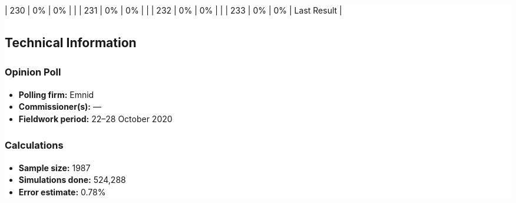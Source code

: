 | 230 | 0% | 0% |  |
| 231 | 0% | 0% |  |
| 232 | 0% | 0% |  |
| 233 | 0% | 0% | Last Result |


## Technical Information

### Opinion Poll

+ **Polling firm:** Emnid
+ **Commissioner(s):** —
+ **Fieldwork period:** 22–28 October 2020

### Calculations

+ **Sample size:** 1987
+ **Simulations done:** 524,288
+ **Error estimate:** 0.78%

